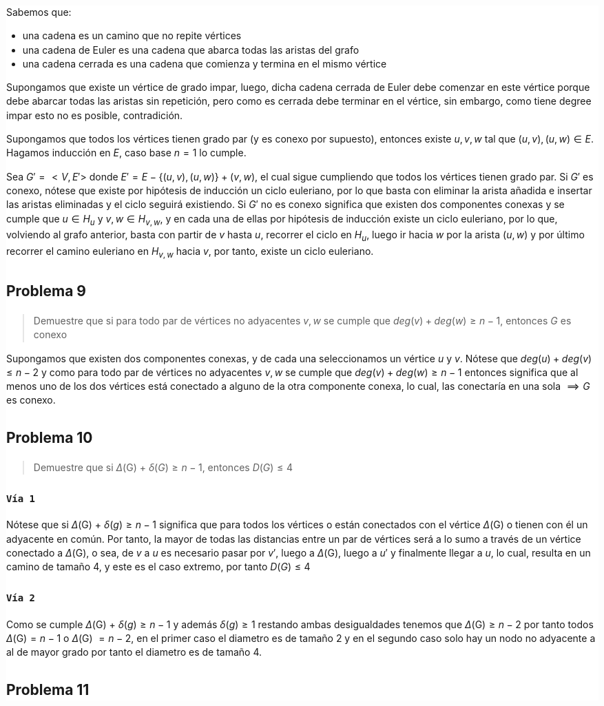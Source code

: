 Sabemos que:

- una cadena es un camino que no repite vértices
- una cadena de Euler es una cadena que abarca todas las aristas del grafo
- una cadena cerrada es una cadena que comienza y termina en el mismo vértice

Supongamos que existe un vértice de grado impar, luego, dicha cadena cerrada de Euler debe comenzar en este vértice porque debe abarcar todas las aristas sin repetición, pero como es cerrada debe terminar en el vértice, sin embargo, como tiene degree impar esto no es posible, contradición.

Supongamos que todos los vértices tienen grado par (y es conexo por supuesto), entonces existe $u,v,w$ tal que $(u,v),(u,w) \in E$. Hagamos inducción en $E$, caso base $n=1$ lo cumple.

Sea $G'=<V,E'>$ donde $E'=E-\{(u,v),(u,w)\}+(v,w)$, el cual sigue cumpliendo que todos los vértices tienen grado par. Si $G'$ es conexo, nótese que existe por hipótesis de inducción un ciclo euleriano, por lo que basta con eliminar la arista añadida e insertar las aristas eliminadas y el ciclo seguirá existiendo. Si $G'$ no es conexo significa que existen dos componentes conexas y se cumple que $u\in H_u$ y $v,w \in H_{v,w}$, y en cada una de ellas por hipótesis de inducción existe un ciclo euleriano, por lo que, volviendo al grafo anterior, basta con partir de $v$ hasta $u$, recorrer el ciclo en $H_u$, luego ir hacia $w$ por la arista $(u,w)$ y por último recorrer el camino euleriano en $H_{v,w}$ hacia $v$, por tanto, existe un ciclo euleriano.

## Problema 9

> Demuestre que si para todo par de vértices no adyacentes $v,w$ se cumple que $deg(v)+deg(w) \geq n-1$, entonces $G$ es conexo

Supongamos que existen dos componentes conexas, y de cada una seleccionamos un vértice $u$ y $v$. Nótese que $deg(u) + deg(v) \le n-2$ y como para todo par de vértices no adyacentes $v,w$ se cumple que $deg(v)+deg(w) \geq n-1$ entonces significa que al menos uno de los dos vértices está conectado a alguno de la otra componente conexa, lo cual, las conectaría en una sola $\implies G$ es conexo.

## Problema 10

> Demuestre que si $\Delta$(G) + $\delta(G)\geq n-1$, entonces $D(G) \leq 4$

### `Vía 1`

Nótese que si $\Delta$(G) + $\delta(g)\geq n-1$ significa que para todos los vértices o están conectados con el vértice $\Delta$(G) o tienen con él un adyacente en común. Por tanto, la mayor de todas las distancias entre un par de vértices será a lo sumo a través de un vértice conectado a $\Delta$(G), o sea, de $v$ a $u$ es necesario pasar por $v'$, luego a $\Delta$(G), luego a $u'$ y finalmente llegar a $u$, lo cual, resulta en un camino de tamaño 4, y este es el caso extremo, por tanto $D(G) \leq 4$

### `Vía 2`

Como se cumple $\Delta$(G) + $\delta(g)\geq n-1$ y además $\delta(g)\geq 1$ restando ambas desigualdades tenemos que $\Delta$(G)$\geq n-2$ por tanto todos $\Delta$(G)$=n-1$ o $\Delta$(G) $=n-2$, en el primer caso el diametro es de tamaño 2 y en el segundo caso solo hay un nodo no adyacente a al de mayor grado por tanto el diametro es de tamaño 4.

## Problema 11
